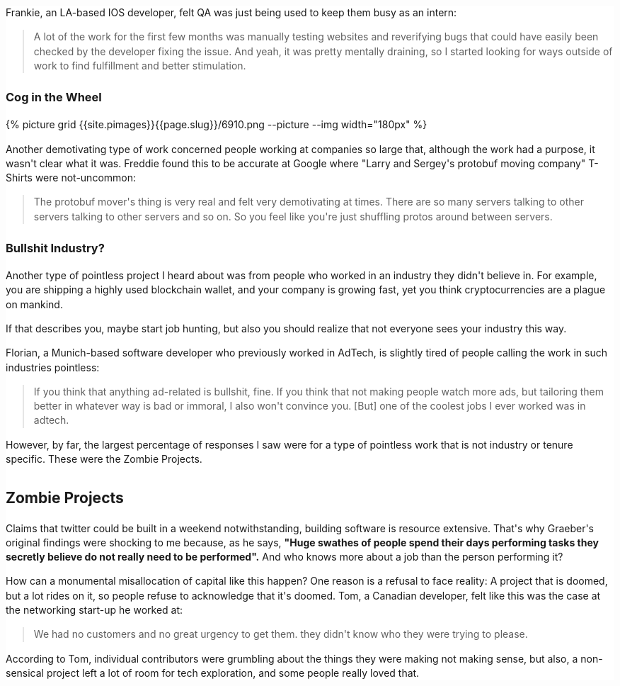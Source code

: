 Frankie, an LA-based IOS developer, felt QA was just being used to keep them busy as an intern:

> A lot of the work for the first few months was manually testing websites and reverifying bugs that could have easily been checked by the developer fixing the issue.
> And yeah, it was pretty mentally draining, so I started looking for ways outside of work to find fulfillment and better stimulation.

### Cog in the Wheel

<div class="align-right">
 {% picture grid {{site.pimages}}{{page.slug}}/6910.png --picture --img width="180px" %}
</div>

Another demotivating type of work concerned people working at companies so large that, although the work had a purpose, it wasn't clear what it was. Freddie found this to be accurate at Google where "Larry and Sergey's protobuf moving company" T-Shirts were not-uncommon:

> The protobuf mover's thing is very real and felt very demotivating at times. There are so many servers talking to other servers talking to other servers and so on. So you feel like you're just shuffling protos around between servers.

### Bullshit Industry?

Another type of pointless project I heard about was from people who worked in an industry they didn't believe in. For example, you are shipping a highly used blockchain wallet, and your company is growing fast, yet you think cryptocurrencies are a plague on mankind.

If that describes you, maybe start job hunting, but also you should realize that not everyone sees your industry this way.

Florian, a Munich-based software developer who previously worked in AdTech, is slightly tired of people calling the work in such industries pointless:

> If you think that anything ad-related is bullshit, fine. If you think that not making people watch more ads, but tailoring them better in whatever way is bad or immoral, I also won't convince you.
> [But] one of the coolest jobs I ever worked was in adtech.

However, by far, the largest percentage of responses I saw were for a type of pointless work that is not industry or tenure specific. These were the Zombie Projects.

## Zombie Projects

Claims that twitter could be built in a weekend notwithstanding, building software is resource extensive. That's why Graeber's original findings were shocking to me because, as he says, **"Huge swathes of people spend their days performing tasks they secretly believe do not really need to be performed".** And who knows more about a job than the person performing it?

How can a monumental misallocation of capital like this happen? One reason is a refusal to face reality: A project that is doomed, but a lot rides on it, so people refuse to acknowledge that it's doomed. Tom, a Canadian developer, felt like this was the case at the networking start-up he worked at:

> We had no customers and no great urgency to get them. they didn't know who they were trying to please.

According to Tom, individual contributors were grumbling about the things they were making not making sense, but also, a non-sensical project left a lot of room for tech exploration, and some people really loved that.

